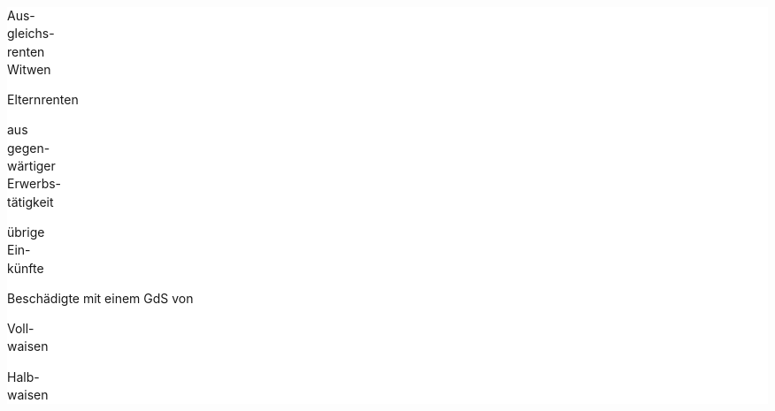 <th style="border-right: 0.5pt solid ;  font-weight:normal;" rowspan="3" align="center" valign="middle" charoff="50">

Aus-  
gleichs-  
renten  
Witwen

</th>

<th style="border-bottom: 0.5pt solid ;  font-weight:normal;" colspan="2" align="center" valign="middle" charoff="50">

Elternrenten

</th>

</tr>

<tr>

<th style="border-right: 0.5pt solid ;  font-weight:normal;" rowspan="2" align="center" valign="middle" charoff="50">

aus  
gegen-  
wärtiger  
Erwerbs-  
tätigkeit

</th>

<th style="border-right: 0.5pt solid ;  font-weight:normal;" rowspan="2" align="center" valign="middle" charoff="50">

übrige  
Ein-  
künfte  

</th>

<th style="border-right: 0.5pt solid ; border-bottom: 0.5pt solid ;  font-weight:normal;" colspan="4" align="center" valign="middle" charoff="50">

Beschädigte mit einem GdS von

</th>

<th style="border-right: 0.5pt solid ;  font-weight:normal;" rowspan="2" align="center" valign="middle" charoff="50">

Voll-  
waisen  
  

</th>

<th style="border-right: 0.5pt solid ;  font-weight:normal;" rowspan="2" align="center" valign="middle" charoff="50">

Halb-  
waisen  
  